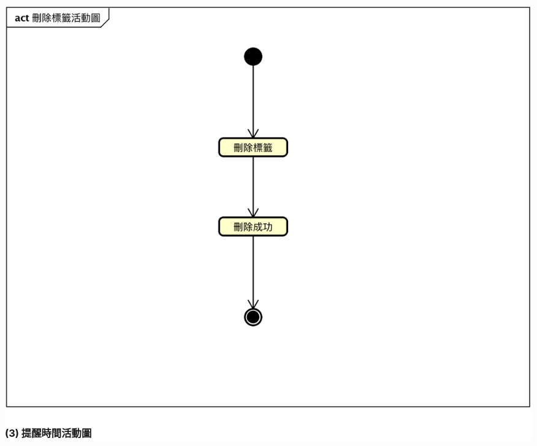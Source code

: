 ![](https://raw.githubusercontent.com/CodeMercs/good-classmate/master/Image/ACT2.png)


### (3) 提醒時間活動圖

